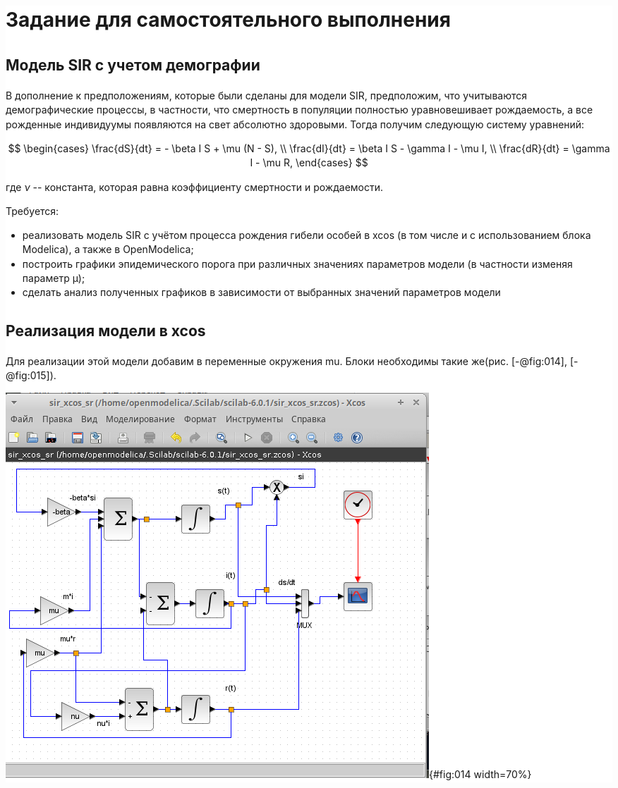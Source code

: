 # Задание для самостоятельного выполнения

## Модель SIR с учетом демографии

В дополнение к предположениям, которые были сделаны для модели SIR, предположим, что учитываются демографические процессы, в частности, что смертность в популяции полностью уравновешивает рождаемость, а все рожденные индивидуумы появляются на свет абсолютно здоровыми. Тогда получим следующую систему уравнений:

$$
\begin{cases}
\frac{dS}{dt} = - \beta I S + \mu (N - S), \\
\frac{dI}{dt} = \beta I S - \gamma I - \mu I, \\
\frac{dR}{dt} = \gamma I - \mu R,
\end{cases}
$$


где $\nu$ -- константа, которая равна коэффициенту смертности и рождаемости.

Требуется:

- реализовать модель SIR с учётом процесса рождения гибели особей в xcos (в том числе и с использованием блока Modelica), а также в OpenModelica;
- построить графики эпидемического порога при различных значениях параметров модели (в частности изменяя параметр μ);
- сделать анализ полученных графиков в зависимости от выбранных значений параметров модели

## Реализация модели в xcos

Для реализации этой модели добавим в переменные окружения mu. Блоки необходимы такие же(рис. [-@fig:014], [-@fig:015]).

![Задать переменные окружения в xcos](image/14.png){#fig:014 width=70%}
